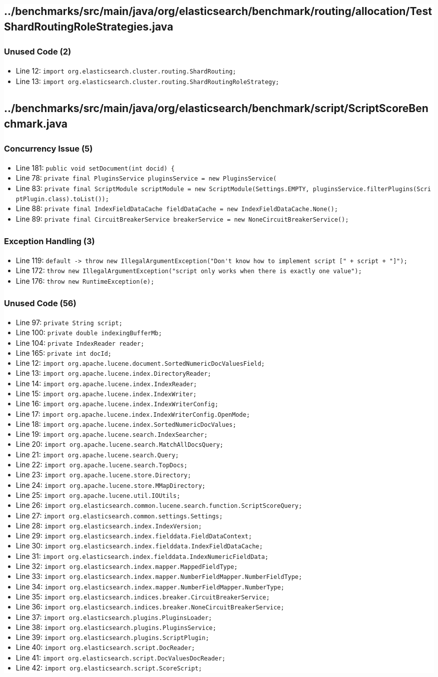 ## ../benchmarks/src/main/java/org/elasticsearch/benchmark/routing/allocation/TestShardRoutingRoleStrategies.java

### Unused Code (2)
- Line 12: `import org.elasticsearch.cluster.routing.ShardRouting;`
- Line 13: `import org.elasticsearch.cluster.routing.ShardRoutingRoleStrategy;`

## ../benchmarks/src/main/java/org/elasticsearch/benchmark/script/ScriptScoreBenchmark.java

### Concurrency Issue (5)
- Line 181: `public void setDocument(int docid) {`
- Line 78: `private final PluginsService pluginsService = new PluginsService(`
- Line 83: `private final ScriptModule scriptModule = new ScriptModule(Settings.EMPTY, pluginsService.filterPlugins(ScriptPlugin.class).toList());`
- Line 88: `private final IndexFieldDataCache fieldDataCache = new IndexFieldDataCache.None();`
- Line 89: `private final CircuitBreakerService breakerService = new NoneCircuitBreakerService();`

### Exception Handling (3)
- Line 119: `default -> throw new IllegalArgumentException("Don't know how to implement script [" + script + "]");`
- Line 172: `throw new IllegalArgumentException("script only works when there is exactly one value");`
- Line 176: `throw new RuntimeException(e);`

### Unused Code (56)
- Line 97: `private String script;`
- Line 100: `private double indexingBufferMb;`
- Line 104: `private IndexReader reader;`
- Line 165: `private int docId;`
- Line 12: `import org.apache.lucene.document.SortedNumericDocValuesField;`
- Line 13: `import org.apache.lucene.index.DirectoryReader;`
- Line 14: `import org.apache.lucene.index.IndexReader;`
- Line 15: `import org.apache.lucene.index.IndexWriter;`
- Line 16: `import org.apache.lucene.index.IndexWriterConfig;`
- Line 17: `import org.apache.lucene.index.IndexWriterConfig.OpenMode;`
- Line 18: `import org.apache.lucene.index.SortedNumericDocValues;`
- Line 19: `import org.apache.lucene.search.IndexSearcher;`
- Line 20: `import org.apache.lucene.search.MatchAllDocsQuery;`
- Line 21: `import org.apache.lucene.search.Query;`
- Line 22: `import org.apache.lucene.search.TopDocs;`
- Line 23: `import org.apache.lucene.store.Directory;`
- Line 24: `import org.apache.lucene.store.MMapDirectory;`
- Line 25: `import org.apache.lucene.util.IOUtils;`
- Line 26: `import org.elasticsearch.common.lucene.search.function.ScriptScoreQuery;`
- Line 27: `import org.elasticsearch.common.settings.Settings;`
- Line 28: `import org.elasticsearch.index.IndexVersion;`
- Line 29: `import org.elasticsearch.index.fielddata.FieldDataContext;`
- Line 30: `import org.elasticsearch.index.fielddata.IndexFieldDataCache;`
- Line 31: `import org.elasticsearch.index.fielddata.IndexNumericFieldData;`
- Line 32: `import org.elasticsearch.index.mapper.MappedFieldType;`
- Line 33: `import org.elasticsearch.index.mapper.NumberFieldMapper.NumberFieldType;`
- Line 34: `import org.elasticsearch.index.mapper.NumberFieldMapper.NumberType;`
- Line 35: `import org.elasticsearch.indices.breaker.CircuitBreakerService;`
- Line 36: `import org.elasticsearch.indices.breaker.NoneCircuitBreakerService;`
- Line 37: `import org.elasticsearch.plugins.PluginsLoader;`
- Line 38: `import org.elasticsearch.plugins.PluginsService;`
- Line 39: `import org.elasticsearch.plugins.ScriptPlugin;`
- Line 40: `import org.elasticsearch.script.DocReader;`
- Line 41: `import org.elasticsearch.script.DocValuesDocReader;`
- Line 42: `import org.elasticsearch.script.ScoreScript;`